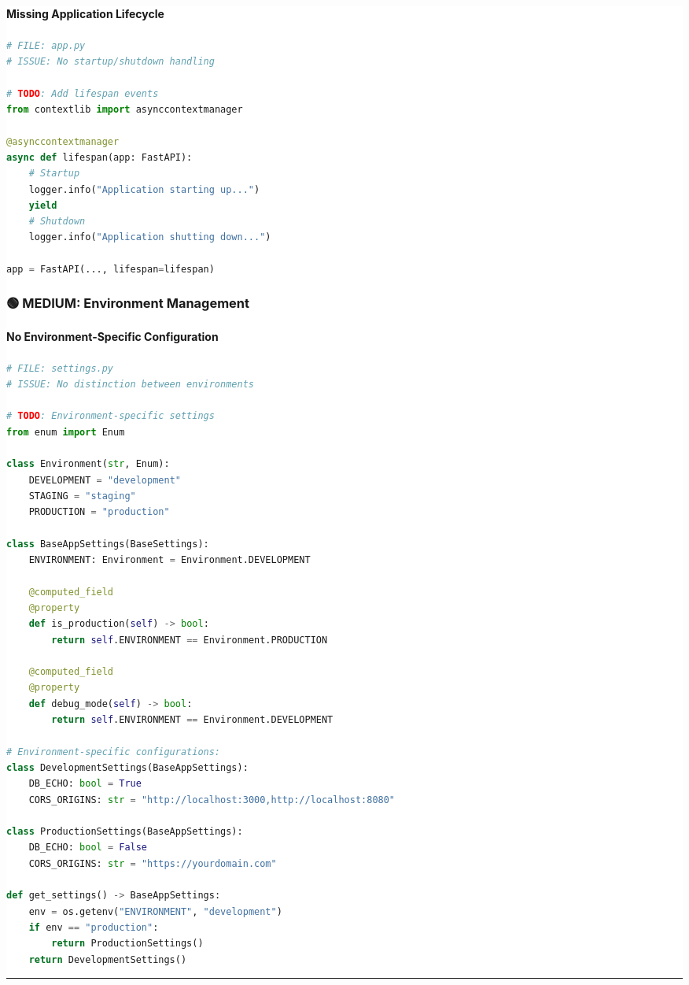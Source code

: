 #### **Missing Application Lifecycle**
```python
# FILE: app.py
# ISSUE: No startup/shutdown handling

# TODO: Add lifespan events
from contextlib import asynccontextmanager

@asynccontextmanager
async def lifespan(app: FastAPI):
    # Startup
    logger.info("Application starting up...")
    yield
    # Shutdown  
    logger.info("Application shutting down...")

app = FastAPI(..., lifespan=lifespan)
```

### **🟢 MEDIUM: Environment Management**

#### **No Environment-Specific Configuration**
```python
# FILE: settings.py
# ISSUE: No distinction between environments

# TODO: Environment-specific settings
from enum import Enum

class Environment(str, Enum):
    DEVELOPMENT = "development"
    STAGING = "staging"
    PRODUCTION = "production"

class BaseAppSettings(BaseSettings):
    ENVIRONMENT: Environment = Environment.DEVELOPMENT
    
    @computed_field
    @property
    def is_production(self) -> bool:
        return self.ENVIRONMENT == Environment.PRODUCTION
    
    @computed_field
    @property
    def debug_mode(self) -> bool:
        return self.ENVIRONMENT == Environment.DEVELOPMENT

# Environment-specific configurations:
class DevelopmentSettings(BaseAppSettings):
    DB_ECHO: bool = True
    CORS_ORIGINS: str = "http://localhost:3000,http://localhost:8080"

class ProductionSettings(BaseAppSettings):
    DB_ECHO: bool = False
    CORS_ORIGINS: str = "https://yourdomain.com"

def get_settings() -> BaseAppSettings:
    env = os.getenv("ENVIRONMENT", "development")
    if env == "production":
        return ProductionSettings()
    return DevelopmentSettings()
```

---